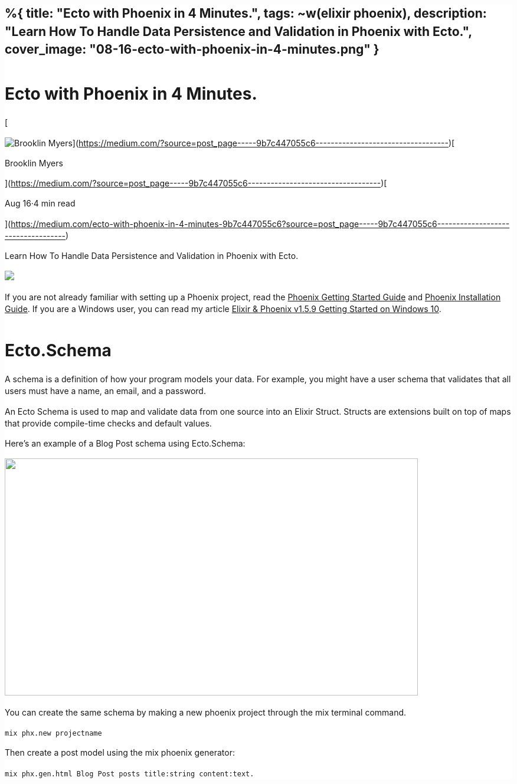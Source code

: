 %{
  title: "Ecto with Phoenix in 4 Minutes.",
  tags: ~w(elixir phoenix),
  description: "Learn How To Handle Data Persistence and Validation in Phoenix with Ecto.",
  cover_image: "08-16-ecto-with-phoenix-in-4-minutes.png"
}
---

Ecto with Phoenix in 4 Minutes.
===============================

[

![Brooklin Myers](https://miro.medium.com/fit/c/56/56/1*BUQjkoiWYRl5s66QruO7Qg.jpeg)](https://medium.com/?source=post_page-----9b7c447055c6-----------------------------------)[

Brooklin Myers

](https://medium.com/?source=post_page-----9b7c447055c6-----------------------------------)[

Aug 16·4 min read

](https://medium.com/ecto-with-phoenix-in-4-minutes-9b7c447055c6?source=post_page-----9b7c447055c6-----------------------------------)

Learn How To Handle Data Persistence and Validation in Phoenix with Ecto.

![](https://miro.medium.com/max/1400/1*efmD4J9WLkbxcQWs8y2lXQ.png)

If you are not already familiar with setting up a Phoenix project, read the [Phoenix Getting Started Guide](https://hexdocs.pm/phoenix/up_and_running.html) and [Phoenix Installation Guide](https://hexdocs.pm/phoenix/installation.html). If you are a Windows user, you can read my article [Elixir & Phoenix v1.5.9 Getting Started on Windows 10](https://medium.com/geekculture/elixir-phoenix-v1-5-9-getting-started-on-windows-10-77761e4a53d8?source=your_stories_page-------------------------------------).

Ecto.Schema
===========

A schema is a definition of how your program models your data. For example, you might have a user schema that validates that all users must have a name, an email, and a password.

An Ecto Schema is used to map and validate data from one source into an Elixir Struct. Structs are extensions built on top of maps that provide compile-time checks and default values.

Here’s an example of a Blog Post schema using Ecto.Schema:

<img alt="" class="ef es eo ex w" src="https://miro.medium.com/max/1400/1\*xTHrG1\_SPGHLBuyRusEGWQ.png" width="700" height="402" srcSet="https://miro.medium.com/max/552/1\*xTHrG1\_SPGHLBuyRusEGWQ.png 276w, https://miro.medium.com/max/1104/1\*xTHrG1\_SPGHLBuyRusEGWQ.png 552w, https://miro.medium.com/max/1280/1\*xTHrG1\_SPGHLBuyRusEGWQ.png 640w, https://miro.medium.com/max/1400/1\*xTHrG1\_SPGHLBuyRusEGWQ.png 700w" sizes="700px" role="presentation"/>

You can create the same schema by making a new phoenix project through the mix terminal command.

```
mix phx.new projectname
```

Then create a post model using the mix phoenix generator:

```
mix phx.gen.html Blog Post posts title:string content:text.
```
